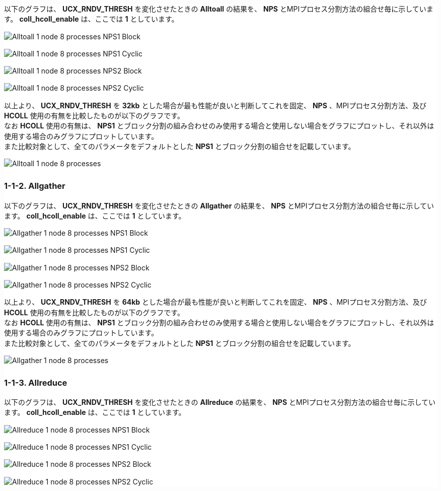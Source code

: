 以下のグラフは、 **UCX_RNDV_THRESH** を変化させたときの **Alltoall** の結果を、 **NPS** とMPIプロセス分割方法の組合せ毎に示しています。 **coll_hcoll_enable** は、ここでは **1** としています。

![Alltoall 1 node 8 processes NPS1 Block](ata_01_08_n1_bl.png)

![Alltoall 1 node 8 processes NPS1 Cyclic](ata_01_08_n1_cy.png)

![Alltoall 1 node 8 processes NPS2 Block](ata_01_08_n2_bl.png)

![Alltoall 1 node 8 processes NPS2 Cyclic](ata_01_08_n2_cy.png)

以上より、 **UCX_RNDV_THRESH** を **32kb** とした場合が最も性能が良いと判断してこれを固定、 **NPS** 、MPIプロセス分割方法、及び **HCOLL** 使用の有無を比較したものが以下のグラフです。  
なお **HCOLL** 使用の有無は、 **NPS1** とブロック分割の組み合わせのみ使用する場合と使用しない場合をグラフにプロットし、それ以外は使用する場合のみグラフにプロットしています。  
また比較対象として、全てのパラメータをデフォルトとした **NPS1** とブロック分割の組合せを記載しています。

![Alltoall 1 node 8 processes](ata_01_08.png)

### 1-1-2. Allgather

以下のグラフは、 **UCX_RNDV_THRESH** を変化させたときの **Allgather** の結果を、 **NPS** とMPIプロセス分割方法の組合せ毎に示しています。 **coll_hcoll_enable** は、ここでは **1** としています。

![Allgather 1 node 8 processes NPS1 Block](aga_01_08_n1_bl.png)

![Allgather 1 node 8 processes NPS1 Cyclic](aga_01_08_n1_cy.png)

![Allgather 1 node 8 processes NPS2 Block](aga_01_08_n2_bl.png)

![Allgather 1 node 8 processes NPS2 Cyclic](aga_01_08_n2_cy.png)

以上より、 **UCX_RNDV_THRESH** を **64kb** とした場合が最も性能が良いと判断してこれを固定、 **NPS** 、MPIプロセス分割方法、及び **HCOLL** 使用の有無を比較したものが以下のグラフです。  
なお **HCOLL** 使用の有無は、 **NPS1** とブロック分割の組み合わせのみ使用する場合と使用しない場合をグラフにプロットし、それ以外は使用する場合のみグラフにプロットしています。  
また比較対象として、全てのパラメータをデフォルトとした **NPS1** とブロック分割の組合せを記載しています。

![Allgather 1 node 8 processes](aga_01_08.png)

### 1-1-3. Allreduce

以下のグラフは、 **UCX_RNDV_THRESH** を変化させたときの **Allreduce** の結果を、 **NPS** とMPIプロセス分割方法の組合せ毎に示しています。 **coll_hcoll_enable** は、ここでは **1** としています。

![Allreduce 1 node 8 processes NPS1 Block](are_01_08_n1_bl.png)

![Allreduce 1 node 8 processes NPS1 Cyclic](are_01_08_n1_cy.png)

![Allreduce 1 node 8 processes NPS2 Block](are_01_08_n2_bl.png)

![Allreduce 1 node 8 processes NPS2 Cyclic](are_01_08_n2_cy.png)

